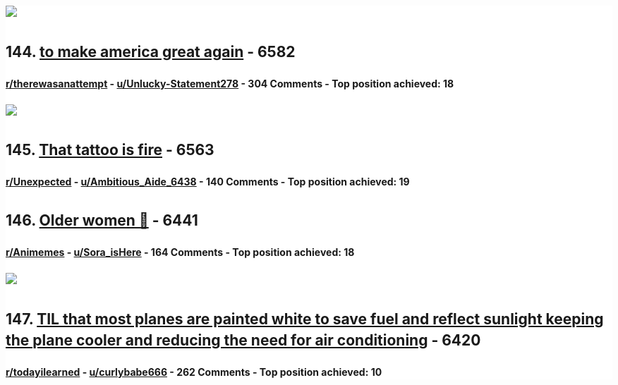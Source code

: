 <a href="https://v.redd.it/ercbobj8afve1"><img src="https://external-preview.redd.it/c2d4dXE1aDhhZnZlMaiRm-Mt_ItJosKltYLBBQAzsBC8x7HLyWz6cvvkQDqo.png?width=140&amp;height=81&amp;crop=140:81,smart&amp;format=jpg&amp;v=enabled&amp;lthumb=true&amp;s=97409b836b6295afe5629bec9822b0ac7f4ec44d"></img></a>

## 144. [to make america great again](http://reddit.com/r/therewasanattempt/comments/1k18t9k/to_make_america_great_again/) - 6582
#### [r/therewasanattempt](http://reddit.com/r/therewasanattempt) - [u/Unlucky-Statement278](http://reddit.com/u/Unlucky-Statement278) - 304 Comments - Top position achieved: 18

<a href="https://i.redd.it/gbsdhalx7dve1.jpeg"><img src="https://b.thumbs.redditmedia.com/__OKkeHzsR3Rd8GAflZS-9OBlWtHPe06pr5fY0P_I2A.jpg"></img></a>

## 145. [That tattoo is fire](http://reddit.com/r/Unexpected/comments/1k16c6e/that_tattoo_is_fire/) - 6563
#### [r/Unexpected](http://reddit.com/r/Unexpected) - [u/Ambitious_Aide_6438](http://reddit.com/u/Ambitious_Aide_6438) - 140 Comments - Top position achieved: 19

## 146. [Older women 🫰](http://reddit.com/r/Animemes/comments/1k17hhk/older_women/) - 6441
#### [r/Animemes](http://reddit.com/r/Animemes) - [u/Sora_isHere](http://reddit.com/u/Sora_isHere) - 164 Comments - Top position achieved: 18

<a href="https://v.redd.it/a9bstb91rcve1"><img src="https://external-preview.redd.it/MXgzbzBvZDFyY3ZlMUxVIuW14VYdErHteYPpHogOeEvLuL4y7LaMQq3pJNs6.png?width=140&amp;height=140&amp;crop=140:140,smart&amp;format=jpg&amp;v=enabled&amp;lthumb=true&amp;s=ae4cb715da83df0dc7426d0e8d5a62f6022f7579"></img></a>

## 147. [TIL that most planes are painted white to save fuel and reflect sunlight keeping the plane cooler and reducing the need for air conditioning](http://reddit.com/r/todayilearned/comments/1k166op/til_that_most_planes_are_painted_white_to_save/) - 6420
#### [r/todayilearned](http://reddit.com/r/todayilearned) - [u/curlybabe666](http://reddit.com/u/curlybabe666) - 262 Comments - Top position achieved: 10

